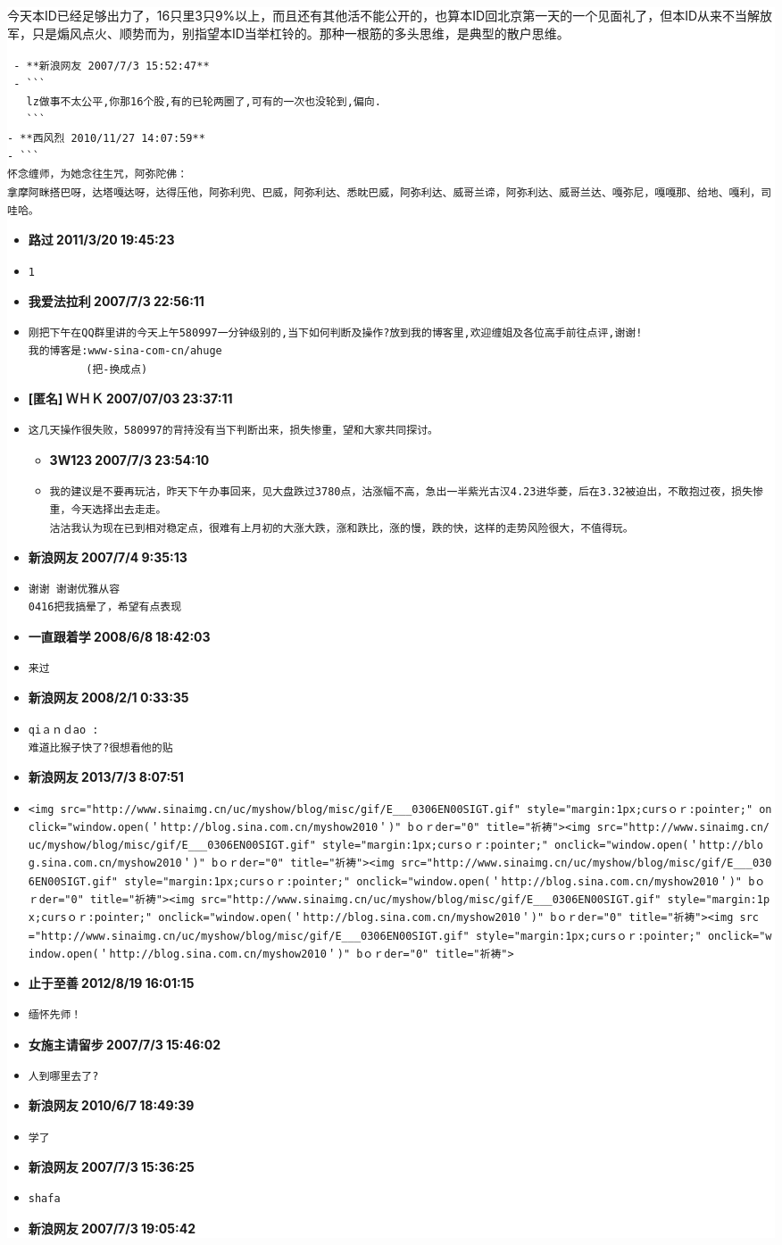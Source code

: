   今天本ID已经足够出力了，16只里3只9%以上，而且还有其他活不能公开的，也算本ID回北京第一天的一个见面礼了，但本ID从来不当解放军，只是煽风点火、顺势而为，别指望本ID当举杠铃的。那种一根筋的多头思维，是典型的散户思维。
  ```
   - **新浪网友 2007/7/3 15:52:47**
   - ```
     lz做事不太公平,你那16个股,有的已轮两圈了,可有的一次也没轮到,偏向.
     ```
- **西风烈 2010/11/27 14:07:59**
- ```
  怀念缠师，为她念往生咒，阿弥陀佛：
  拿摩阿眯搭巴呀，达塔嘎达呀，达得压他，阿弥利兜、巴威，阿弥利达、悉眈巴威，阿弥利达、威哥兰谛，阿弥利达、威哥兰达、嘎弥尼，嘎嘎那、给地、嘎利，司哇哈。
  ```
- **路过 2011/3/20 19:45:23**
- ```
  1
  ```
- **我爱法拉利 2007/7/3 22:56:11**
- ```
  刚把下午在QQ群里讲的今天上午580997一分钟级别的,当下如何判断及操作?放到我的博客里,欢迎缠姐及各位高手前往点评,谢谢!
  我的博客是:www-sina-com-cn/ahuge
           (把-换成点)
  ```
- **[匿名] ＷＨＫ  2007/07/03 23:37:11**
- ```
  这几天操作很失败，580997的背持没有当下判断出来，损失惨重，望和大家共同探讨。 
  ```
   - **3W123 2007/7/3 23:54:10**
   - ```
     我的建议是不要再玩沽，昨天下午办事回来，见大盘跌过3780点，沽涨幅不高，急出一半紫光古汉4.23进华菱，后在3.32被迫出，不敢抱过夜，损失惨重，今天选择出去走走。
     沽沽我认为现在已到相对稳定点，很难有上月初的大涨大跌，涨和跌比，涨的慢，跌的快，这样的走势风险很大，不值得玩。
     ```
- **新浪网友 2007/7/4 9:35:13**
- ```
  谢谢 谢谢优雅从容
  0416把我搞晕了，希望有点表现
  ```
- **一直跟着学 2008/6/8 18:42:03**
- ```
  来过
  ```
- **新浪网友 2008/2/1 0:33:35**
- ```
  qiａｎｄao :
  难道比猴子快了?很想看他的贴
  ```
- **新浪网友 2013/7/3 8:07:51**
- ```
  <img src="http://www.sinaimg.cn/uc/myshow/blog/misc/gif/E___0306EN00SIGT.gif" style="margin:1px;cursｏｒ:pointer;" onclick="window.open(＇http://blog.sina.com.cn/myshow2010＇)" bｏｒder="0" title="祈祷"><img src="http://www.sinaimg.cn/uc/myshow/blog/misc/gif/E___0306EN00SIGT.gif" style="margin:1px;cursｏｒ:pointer;" onclick="window.open(＇http://blog.sina.com.cn/myshow2010＇)" bｏｒder="0" title="祈祷"><img src="http://www.sinaimg.cn/uc/myshow/blog/misc/gif/E___0306EN00SIGT.gif" style="margin:1px;cursｏｒ:pointer;" onclick="window.open(＇http://blog.sina.com.cn/myshow2010＇)" bｏｒder="0" title="祈祷"><img src="http://www.sinaimg.cn/uc/myshow/blog/misc/gif/E___0306EN00SIGT.gif" style="margin:1px;cursｏｒ:pointer;" onclick="window.open(＇http://blog.sina.com.cn/myshow2010＇)" bｏｒder="0" title="祈祷"><img src="http://www.sinaimg.cn/uc/myshow/blog/misc/gif/E___0306EN00SIGT.gif" style="margin:1px;cursｏｒ:pointer;" onclick="window.open(＇http://blog.sina.com.cn/myshow2010＇)" bｏｒder="0" title="祈祷">
  ```
- **止于至善 2012/8/19 16:01:15**
- ```
  缅怀先师！
  ```
- **女施主请留步 2007/7/3 15:46:02**
- ```
  人到哪里去了?
  ```
- **新浪网友 2010/6/7 18:49:39**
- ```
  学了
  ```
- **新浪网友 2007/7/3 15:36:25**
- ```
  shafa
  ```
- **新浪网友 2007/7/3 19:05:42**
  ```